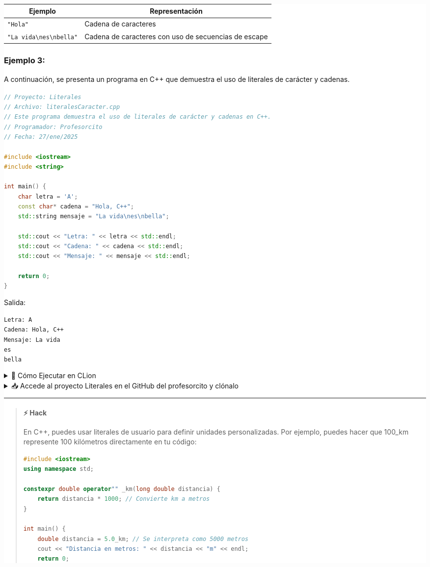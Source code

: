 | Ejemplo                  | Representación        |
|--------------------------|----------------------|
| `"Hola"`                | Cadena de caracteres |
| `"La vida\nes\nbella"`  | Cadena de caracteres con uso de secuencias de escape |

### Ejemplo 3: 

A continuación, se presenta un programa en C++ que demuestra el uso de literales de carácter y cadenas.

```cpp
// Proyecto: Literales
// Archivo: literalesCaracter.cpp
// Este programa demuestra el uso de literales de carácter y cadenas en C++.
// Programador: Profesorcito
// Fecha: 27/ene/2025

#include <iostream>
#include <string>

int main() {
    char letra = 'A';
    const char* cadena = "Hola, C++";
    std::string mensaje = "La vida\nes\nbella";

    std::cout << "Letra: " << letra << std::endl;
    std::cout << "Cadena: " << cadena << std::endl;
    std::cout << "Mensaje: " << mensaje << std::endl;

    return 0;
}
```

Salida:
```
Letra: A
Cadena: Hola, C++
Mensaje: La vida
es
bella
```

<details><summary>🏃 Cómo Ejecutar en CLion</summary></details>

<details><summary>📥 Accede al proyecto Literales en el GitHub del profesorcito y clónalo</summary></details>

---

> <h4>⚡ Hack</h4>  
>
> En C++, puedes usar literales de usuario para definir unidades personalizadas. Por ejemplo, puedes hacer que 100_km represente 100 kilómetros directamente en tu código:
>
> ```cpp
> #include <iostream>
> using namespace std;
>
> constexpr double operator"" _km(long double distancia) {
>     return distancia * 1000; // Convierte km a metros
> }
>
> int main() {
>     double distancia = 5.0_km; // Se interpreta como 5000 metros
>     cout << "Distancia en metros: " << distancia << "m" << endl;
>     return 0;